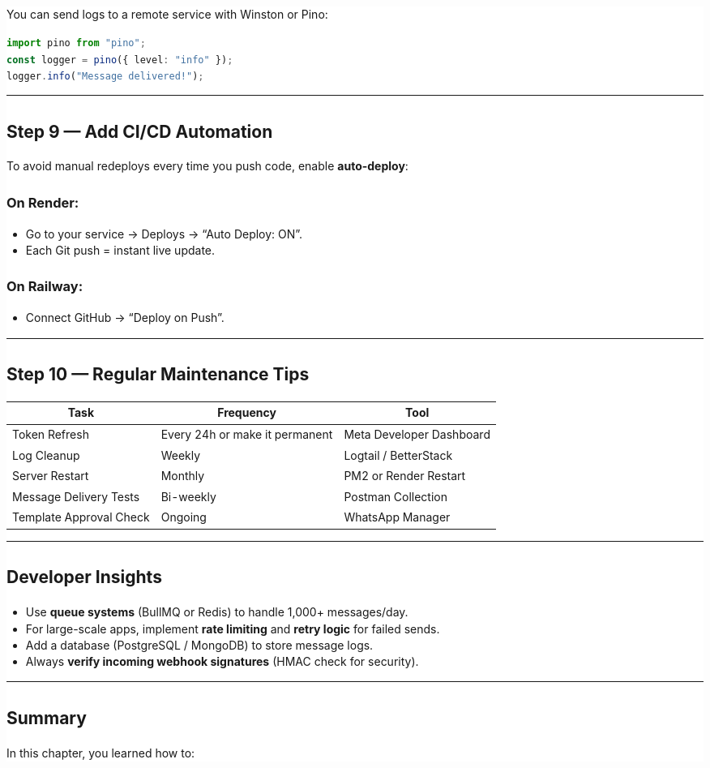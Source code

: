 You can send logs to a remote service with Winston or Pino:

```ts
import pino from "pino";
const logger = pino({ level: "info" });
logger.info("Message delivered!");
```

---

##  Step 9 — Add CI/CD Automation

To avoid manual redeploys every time you push code, enable **auto-deploy**:

### On Render:

* Go to your service → Deploys → “Auto Deploy: ON”.
* Each Git push = instant live update.

### On Railway:

* Connect GitHub → “Deploy on Push”.

---

##  Step 10 — Regular Maintenance Tips

| Task                    | Frequency                      | Tool                     |
| ----------------------- | ------------------------------ | ------------------------ |
| Token Refresh           | Every 24h or make it permanent | Meta Developer Dashboard |
| Log Cleanup             | Weekly                         | Logtail / BetterStack    |
| Server Restart          | Monthly                        | PM2 or Render Restart    |
| Message Delivery Tests  | Bi-weekly                      | Postman Collection       |
| Template Approval Check | Ongoing                        | WhatsApp Manager         |

---

##  Developer Insights

* Use **queue systems** (BullMQ or Redis) to handle 1,000+ messages/day.
* For large-scale apps, implement **rate limiting** and **retry logic** for failed sends.
* Add a database (PostgreSQL / MongoDB) to store message logs.
* Always **verify incoming webhook signatures** (HMAC check for security).

---

##  Summary

 In this chapter, you learned how to:
